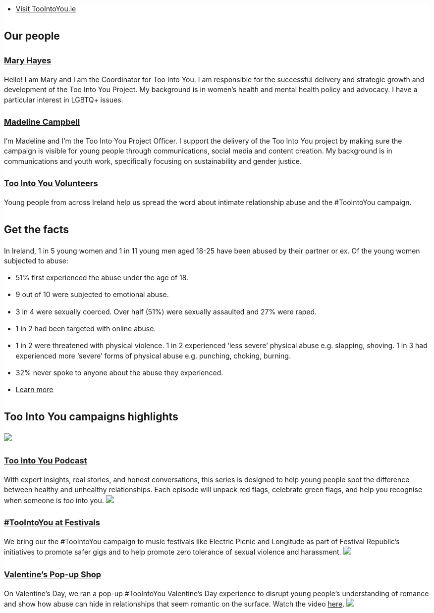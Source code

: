 
  * [Visit TooIntoYou.ie](http://www.toointoyou.ie)


## Our people
### [Mary Hayes ](https://www.womensaid.ie/get-informed/campaigns-and-partnerships/too-into-you-campaign/)
Hello! I am Mary and I am the Coordinator for Too Into You. I am responsible for the successful delivery and strategic growth and development of the Too Into You Project. My background is in women’s health and mental health policy and advocacy. I have a particular interest in LGBTQ+ issues.
### [Madeline Campbell](https://www.womensaid.ie/get-informed/campaigns-and-partnerships/too-into-you-campaign/)
I’m Madeline and I’m the Too Into You Project Officer. I support the delivery of the Too Into You project by making sure the campaign is visible for young people through communications, social media and content creation. My background is in communications and youth work, specifically focusing on sustainability and gender justice.
### [Too Into You Volunteers](https://www.toointoyou.ie/get-involved/)
Young people from across Ireland help us spread the word about intimate relationship abuse and the #TooIntoYou campaign.
## Get the facts
In Ireland, 1 in 5 young women and 1 in 11 young men aged 18-25 have been abused by their partner or ex. Of the young women subjected to abuse:
  * 51% first experienced the abuse under the age of 18.
  * 9 out of 10 were subjected to emotional abuse.
  * 3 in 4 were sexually coerced. Over half (51%) were sexually assaulted and 27% were raped.
  * 1 in 2 had been targeted with online abuse.
  * 1 in 2 were threatened with physical violence. 1 in 2 experienced ‘less severe’ physical abuse e.g. slapping, shoving. 1 in 3 had experienced more ‘severe’ forms of physical abuse e.g. punching, choking, burning.
  * 32% never spoke to anyone about the abuse they experienced.


  * [Learn more](https://www.toointoyou.ie/find-out-more/research/)


##  Too Into You campaigns highlights 
![](https://www.womensaid.ie/app/uploads/2025/02/Too-Into-You-Podcast-l-r-Mary-Hayes-and-Keelin-Moncrieff-scaled.jpg)
### [Too Into You Podcast](https://www.toointoyou.ie/podcast)
With expert insights, real stories, and honest conversations, this series is designed to help young people spot the difference between healthy and unhealthy relationships. Each episode will unpack red flags, celebrate green flags, and help you recognise when someone is _too_ into you.
![](https://www.womensaid.ie/app/uploads/2025/02/20240816_150757-scaled-e1739288899925.jpg)
### [#TooIntoYou at Festivals](https://www.instagram.com/p/CwpjTFvMuov/)
We bring our the #TooIntoYou campaign to music festivals like Electric Picnic and Longitude as part of Festival Republic’s initiatives to promote safer gigs and to help promote zero tolerance of sexual violence and harassment.
![](https://www.womensaid.ie/app/uploads/2025/02/WOMENS3.jpg)
### [Valentine’s Pop-up Shop](https://vimeo.com/manage/videos/853352760)
On Valentine’s Day, we ran a pop-up #TooIntoYou Valentine’s Day experience to disrupt young people’s understanding of romance and show how abuse can hide in relationships that seem romantic on the surface. Watch the video [here](https://vimeo.com/manage/videos/853352760).
![](https://www.womensaid.ie/app/uploads/2025/02/Too-Into-You-Photocall-Nov-2021-4.jpeg)